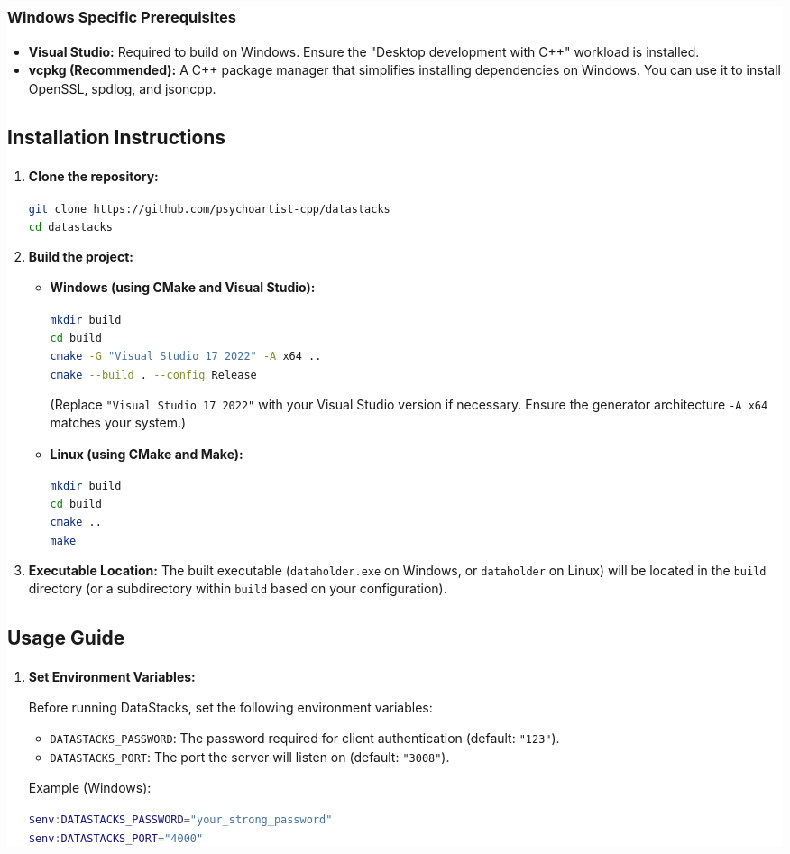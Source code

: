 ### Windows Specific Prerequisites

- **Visual Studio:** Required to build on Windows. Ensure the "Desktop development with C++" workload is installed.
- **vcpkg (Recommended):** A C++ package manager that simplifies installing dependencies on Windows.  You can use it to install OpenSSL, spdlog, and jsoncpp.

## Installation Instructions

1.  **Clone the repository:**

    ```bash
    git clone https://github.com/psychoartist-cpp/datastacks
    cd datastacks
    ```

2.  **Build the project:**

    *   **Windows (using CMake and Visual Studio):**

        ```bash
        mkdir build
        cd build
        cmake -G "Visual Studio 17 2022" -A x64 ..
        cmake --build . --config Release
        ```

        (Replace `"Visual Studio 17 2022"` with your Visual Studio version if necessary.  Ensure the generator architecture `-A x64` matches your system.)

    *   **Linux (using CMake and Make):**

        ```bash
        mkdir build
        cd build
        cmake ..
        make
        ```

3.  **Executable Location:** The built executable (`dataholder.exe` on Windows, or `dataholder` on Linux) will be located in the `build` directory (or a subdirectory within `build` based on your configuration).

## Usage Guide

1.  **Set Environment Variables:**

    Before running DataStacks, set the following environment variables:

    -   `DATASTACKS_PASSWORD`: The password required for client authentication (default: `"123"`).
    -   `DATASTACKS_PORT`: The port the server will listen on (default: `"3008"`).

    Example (Windows):

    ```powershell
    $env:DATASTACKS_PASSWORD="your_strong_password"
    $env:DATASTACKS_PORT="4000"
    ```
